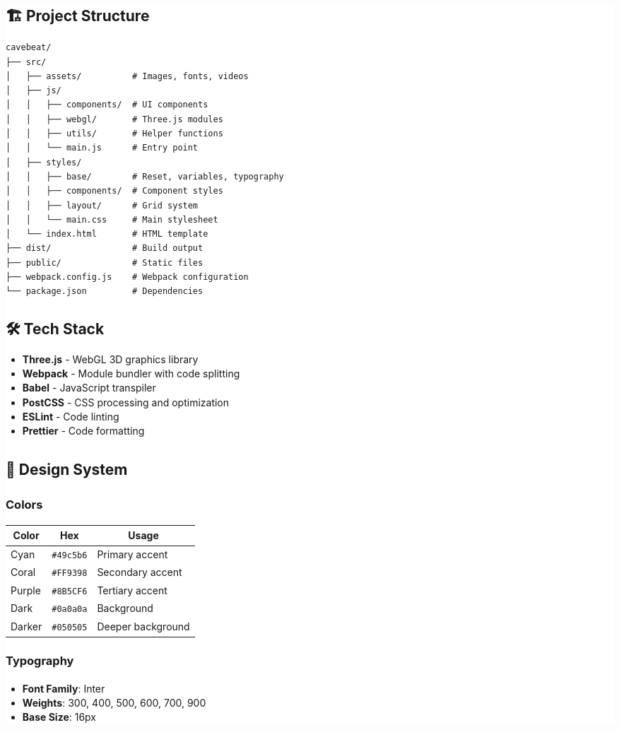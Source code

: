 ## 🏗️ Project Structure

```
cavebeat/
├── src/
│   ├── assets/          # Images, fonts, videos
│   ├── js/
│   │   ├── components/  # UI components
│   │   ├── webgl/       # Three.js modules
│   │   ├── utils/       # Helper functions
│   │   └── main.js      # Entry point
│   ├── styles/
│   │   ├── base/        # Reset, variables, typography
│   │   ├── components/  # Component styles
│   │   ├── layout/      # Grid system
│   │   └── main.css     # Main stylesheet
│   └── index.html       # HTML template
├── dist/                # Build output
├── public/              # Static files
├── webpack.config.js    # Webpack configuration
└── package.json         # Dependencies
```

## 🛠️ Tech Stack

- **Three.js** - WebGL 3D graphics library
- **Webpack** - Module bundler with code splitting
- **Babel** - JavaScript transpiler
- **PostCSS** - CSS processing and optimization
- **ESLint** - Code linting
- **Prettier** - Code formatting

## 🎨 Design System

### Colors

| Color | Hex | Usage |
|-------|-----|-------|
| Cyan | `#49c5b6` | Primary accent |
| Coral | `#FF9398` | Secondary accent |
| Purple | `#8B5CF6` | Tertiary accent |
| Dark | `#0a0a0a` | Background |
| Darker | `#050505` | Deeper background |

### Typography

- **Font Family**: Inter
- **Weights**: 300, 400, 500, 600, 700, 900
- **Base Size**: 16px
